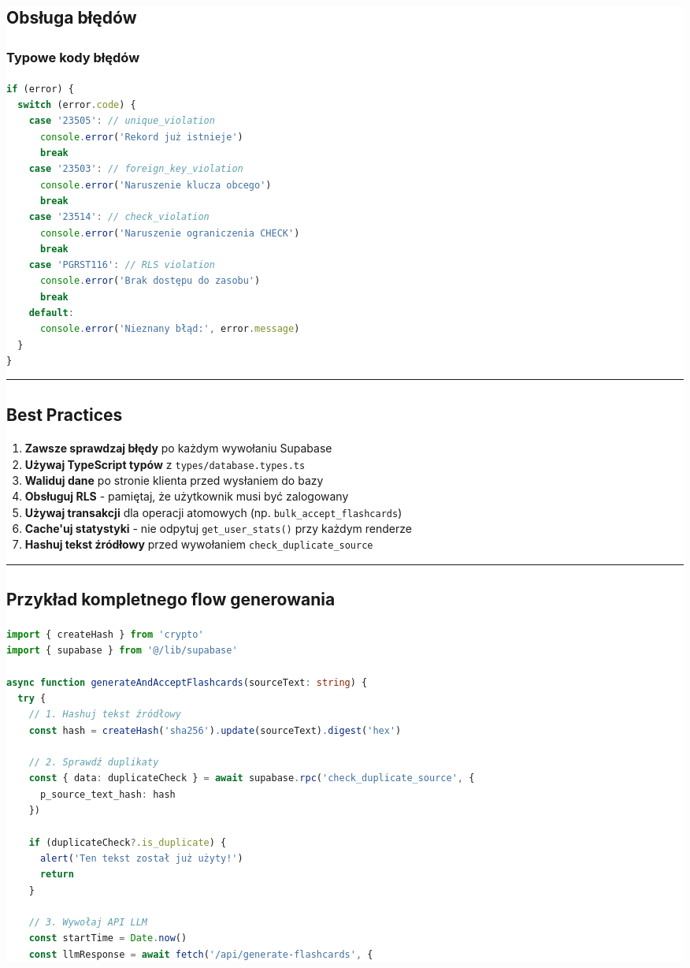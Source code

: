 
## Obsługa błędów

### Typowe kody błędów

```typescript
if (error) {
  switch (error.code) {
    case '23505': // unique_violation
      console.error('Rekord już istnieje')
      break
    case '23503': // foreign_key_violation
      console.error('Naruszenie klucza obcego')
      break
    case '23514': // check_violation
      console.error('Naruszenie ograniczenia CHECK')
      break
    case 'PGRST116': // RLS violation
      console.error('Brak dostępu do zasobu')
      break
    default:
      console.error('Nieznany błąd:', error.message)
  }
}
```

---

## Best Practices

1. **Zawsze sprawdzaj błędy** po każdym wywołaniu Supabase
2. **Używaj TypeScript typów** z `types/database.types.ts`
3. **Waliduj dane** po stronie klienta przed wysłaniem do bazy
4. **Obsługuj RLS** - pamiętaj, że użytkownik musi być zalogowany
5. **Używaj transakcji** dla operacji atomowych (np. `bulk_accept_flashcards`)
6. **Cache'uj statystyki** - nie odpytuj `get_user_stats()` przy każdym renderze
7. **Hashuj tekst źródłowy** przed wywołaniem `check_duplicate_source`

---

## Przykład kompletnego flow generowania

```typescript
import { createHash } from 'crypto'
import { supabase } from '@/lib/supabase'

async function generateAndAcceptFlashcards(sourceText: string) {
  try {
    // 1. Hashuj tekst źródłowy
    const hash = createHash('sha256').update(sourceText).digest('hex')
    
    // 2. Sprawdź duplikaty
    const { data: duplicateCheck } = await supabase.rpc('check_duplicate_source', {
      p_source_text_hash: hash
    })
    
    if (duplicateCheck?.is_duplicate) {
      alert('Ten tekst został już użyty!')
      return
    }
    
    // 3. Wywołaj API LLM
    const startTime = Date.now()
    const llmResponse = await fetch('/api/generate-flashcards', {
```